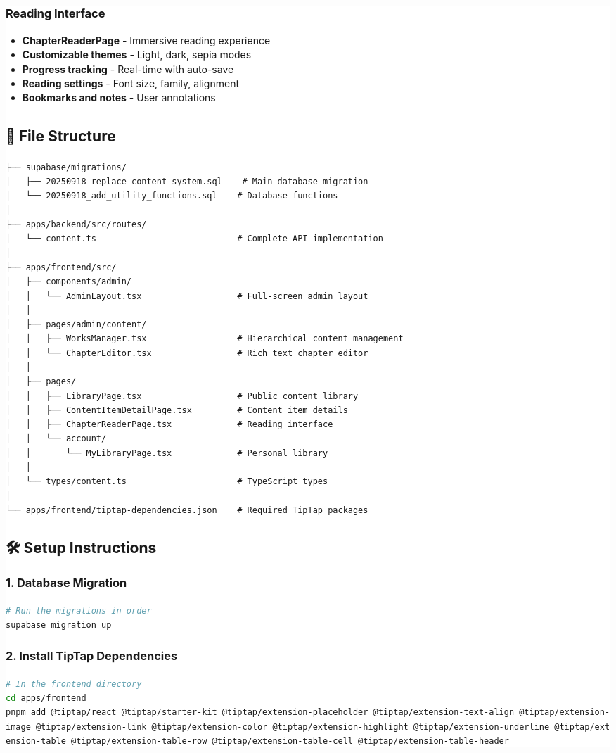 ### Reading Interface
- **ChapterReaderPage** - Immersive reading experience
- **Customizable themes** - Light, dark, sepia modes
- **Progress tracking** - Real-time with auto-save
- **Reading settings** - Font size, family, alignment
- **Bookmarks and notes** - User annotations

## 📁 File Structure

```
├── supabase/migrations/
│   ├── 20250918_replace_content_system.sql    # Main database migration
│   └── 20250918_add_utility_functions.sql    # Database functions
│
├── apps/backend/src/routes/
│   └── content.ts                            # Complete API implementation
│
├── apps/frontend/src/
│   ├── components/admin/
│   │   └── AdminLayout.tsx                   # Full-screen admin layout
│   │
│   ├── pages/admin/content/
│   │   ├── WorksManager.tsx                  # Hierarchical content management
│   │   └── ChapterEditor.tsx                 # Rich text chapter editor
│   │
│   ├── pages/
│   │   ├── LibraryPage.tsx                   # Public content library
│   │   ├── ContentItemDetailPage.tsx         # Content item details
│   │   ├── ChapterReaderPage.tsx             # Reading interface
│   │   └── account/
│   │       └── MyLibraryPage.tsx             # Personal library
│   │
│   └── types/content.ts                      # TypeScript types
│
└── apps/frontend/tiptap-dependencies.json    # Required TipTap packages
```

## 🛠️ Setup Instructions

### 1. Database Migration
```bash
# Run the migrations in order
supabase migration up
```

### 2. Install TipTap Dependencies
```bash
# In the frontend directory
cd apps/frontend
pnpm add @tiptap/react @tiptap/starter-kit @tiptap/extension-placeholder @tiptap/extension-text-align @tiptap/extension-image @tiptap/extension-link @tiptap/extension-color @tiptap/extension-highlight @tiptap/extension-underline @tiptap/extension-table @tiptap/extension-table-row @tiptap/extension-table-cell @tiptap/extension-table-header
```
